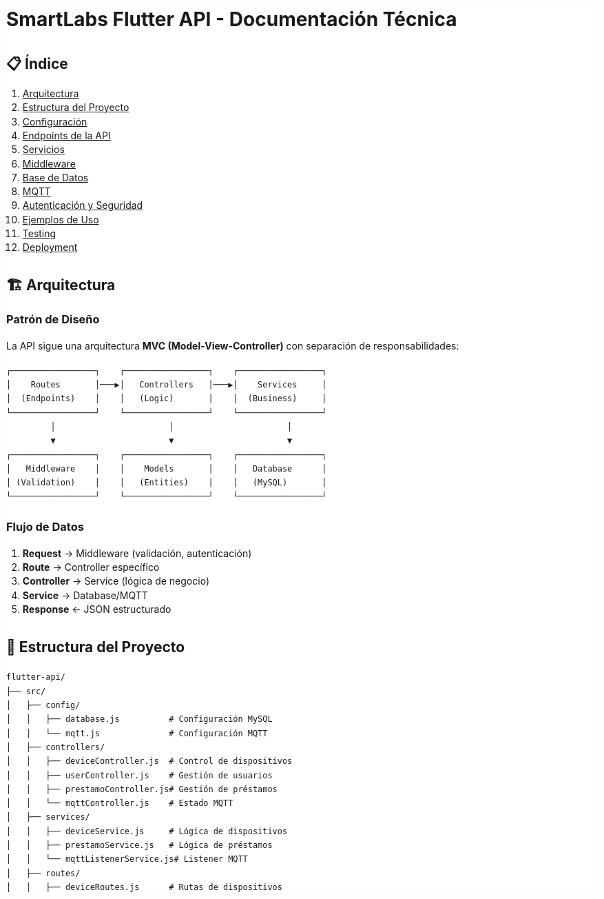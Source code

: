 # SmartLabs Flutter API - Documentación Técnica

## 📋 Índice

1. [Arquitectura](#arquitectura)
2. [Estructura del Proyecto](#estructura-del-proyecto)
3. [Configuración](#configuración)
4. [Endpoints de la API](#endpoints-de-la-api)
5. [Servicios](#servicios)
6. [Middleware](#middleware)
7. [Base de Datos](#base-de-datos)
8. [MQTT](#mqtt)
9. [Autenticación y Seguridad](#autenticación-y-seguridad)
10. [Ejemplos de Uso](#ejemplos-de-uso)
11. [Testing](#testing)
12. [Deployment](#deployment)

## 🏗️ Arquitectura

### Patrón de Diseño
La API sigue una arquitectura **MVC (Model-View-Controller)** con separación de responsabilidades:

```
┌─────────────────┐    ┌─────────────────┐    ┌─────────────────┐
│    Routes       │───▶│   Controllers   │───▶│    Services     │
│  (Endpoints)    │    │   (Logic)       │    │  (Business)     │
└─────────────────┘    └─────────────────┘    └─────────────────┘
         │                       │                       │
         ▼                       ▼                       ▼
┌─────────────────┐    ┌─────────────────┐    ┌─────────────────┐
│   Middleware    │    │    Models       │    │   Database      │
│ (Validation)    │    │   (Entities)    │    │   (MySQL)       │
└─────────────────┘    └─────────────────┘    └─────────────────┘
```

### Flujo de Datos
1. **Request** → Middleware (validación, autenticación)
2. **Route** → Controller específico
3. **Controller** → Service (lógica de negocio)
4. **Service** → Database/MQTT
5. **Response** ← JSON estructurado

## 📁 Estructura del Proyecto

```
flutter-api/
├── src/
│   ├── config/
│   │   ├── database.js          # Configuración MySQL
│   │   └── mqtt.js              # Configuración MQTT
│   ├── controllers/
│   │   ├── deviceController.js  # Control de dispositivos
│   │   ├── userController.js    # Gestión de usuarios
│   │   ├── prestamoController.js# Gestión de préstamos
│   │   └── mqttController.js    # Estado MQTT
│   ├── services/
│   │   ├── deviceService.js     # Lógica de dispositivos
│   │   ├── prestamoService.js   # Lógica de préstamos
│   │   └── mqttListenerService.js# Listener MQTT
│   ├── routes/
│   │   ├── deviceRoutes.js      # Rutas de dispositivos
```